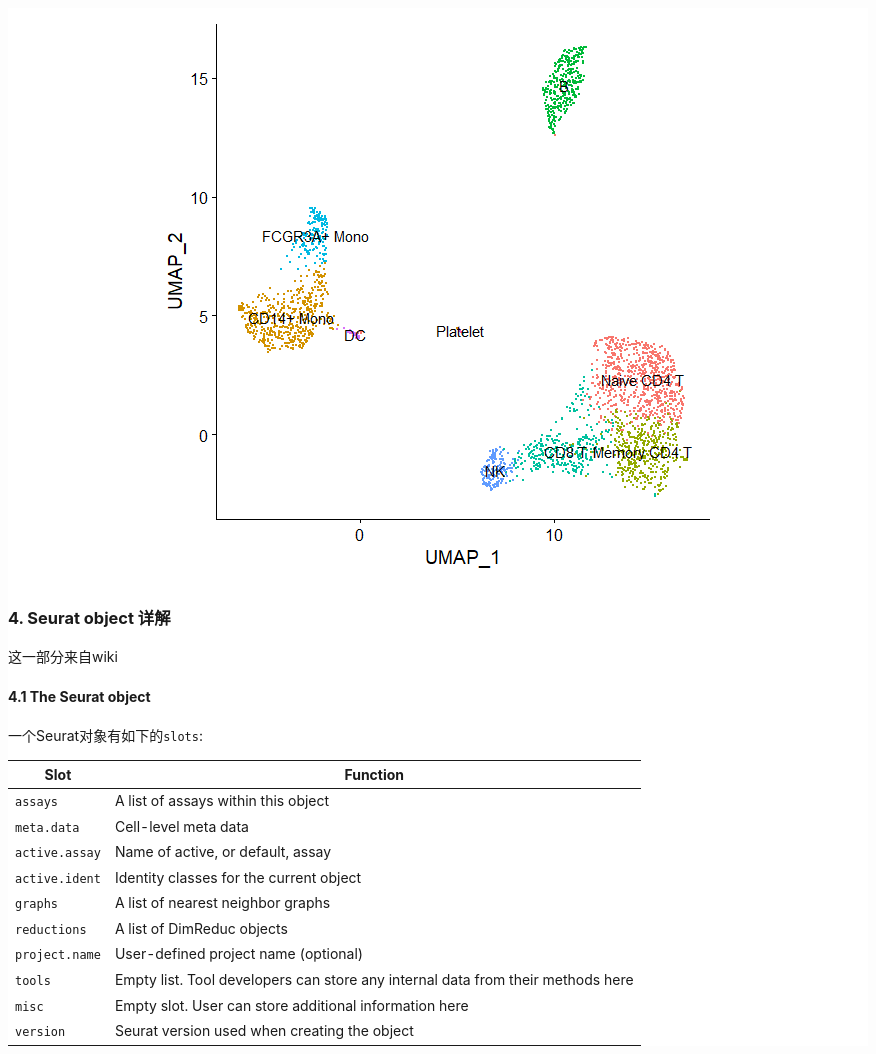 <img src="/figure/posts/LearnSeurat_PBMC3k_files/figure-gfm/unnamed-chunk-34-1.png" style="display: block; margin: auto;" />

### 4. Seurat object 详解

这一部分来自wiki

#### 4.1 The Seurat object

一个Seurat对象有如下的`slots`:

| Slot           | Function                                                                        |
| -------------- | ------------------------------------------------------------------------------- |
| `assays`       | A list of assays within this object                                             |
| `meta.data`    | Cell-level meta data                                                            |
| `active.assay` | Name of active, or default, assay                                               |
| `active.ident` | Identity classes for the current object                                         |
| `graphs`       | A list of nearest neighbor graphs                                               |
| `reductions`   | A list of DimReduc objects                                                      |
| `project.name` | User-defined project name (optional)                                            |
| `tools`        | Empty list. Tool developers can store any internal data from their methods here |
| `misc`         | Empty slot. User can store additional information here                          |
| `version`      | Seurat version used when creating the object                                    |
